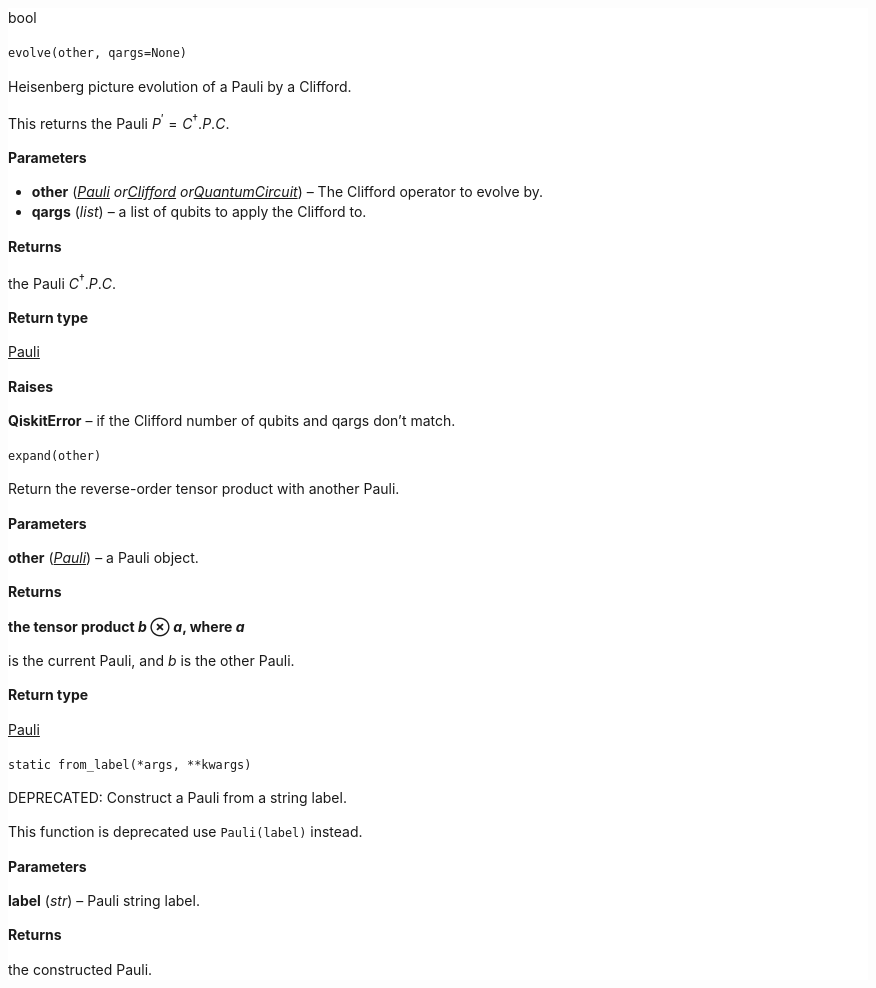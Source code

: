 bool

<span id="undefined" />

`evolve(other, qargs=None)`

Heisenberg picture evolution of a Pauli by a Clifford.

This returns the Pauli $P^\prime = C^\dagger.P.C$.

**Parameters**

*   **other** ([*Pauli*](#qiskit.quantum_info.Pauli "qiskit.quantum_info.Pauli")  *or*[*Clifford*](qiskit.quantum_info.Clifford#qiskit.quantum_info.Clifford "qiskit.quantum_info.Clifford")  *or*[*QuantumCircuit*](qiskit.circuit.QuantumCircuit#qiskit.circuit.QuantumCircuit "qiskit.circuit.QuantumCircuit")) – The Clifford operator to evolve by.
*   **qargs** (*list*) – a list of qubits to apply the Clifford to.

**Returns**

the Pauli $C^\dagger.P.C$.

**Return type**

[Pauli](#qiskit.quantum_info.Pauli "qiskit.quantum_info.Pauli")

**Raises**

**QiskitError** – if the Clifford number of qubits and qargs don’t match.

<span id="undefined" />

`expand(other)`

Return the reverse-order tensor product with another Pauli.

**Parameters**

**other** ([*Pauli*](#qiskit.quantum_info.Pauli "qiskit.quantum_info.Pauli")) – a Pauli object.

**Returns**

**the tensor product $b \otimes a$, where $a$**

is the current Pauli, and $b$ is the other Pauli.

**Return type**

[Pauli](#qiskit.quantum_info.Pauli "qiskit.quantum_info.Pauli")

<span id="undefined" />

`static from_label(*args, **kwargs)`

DEPRECATED: Construct a Pauli from a string label.

This function is deprecated use `Pauli(label)` instead.

**Parameters**

**label** (*str*) – Pauli string label.

**Returns**

the constructed Pauli.
